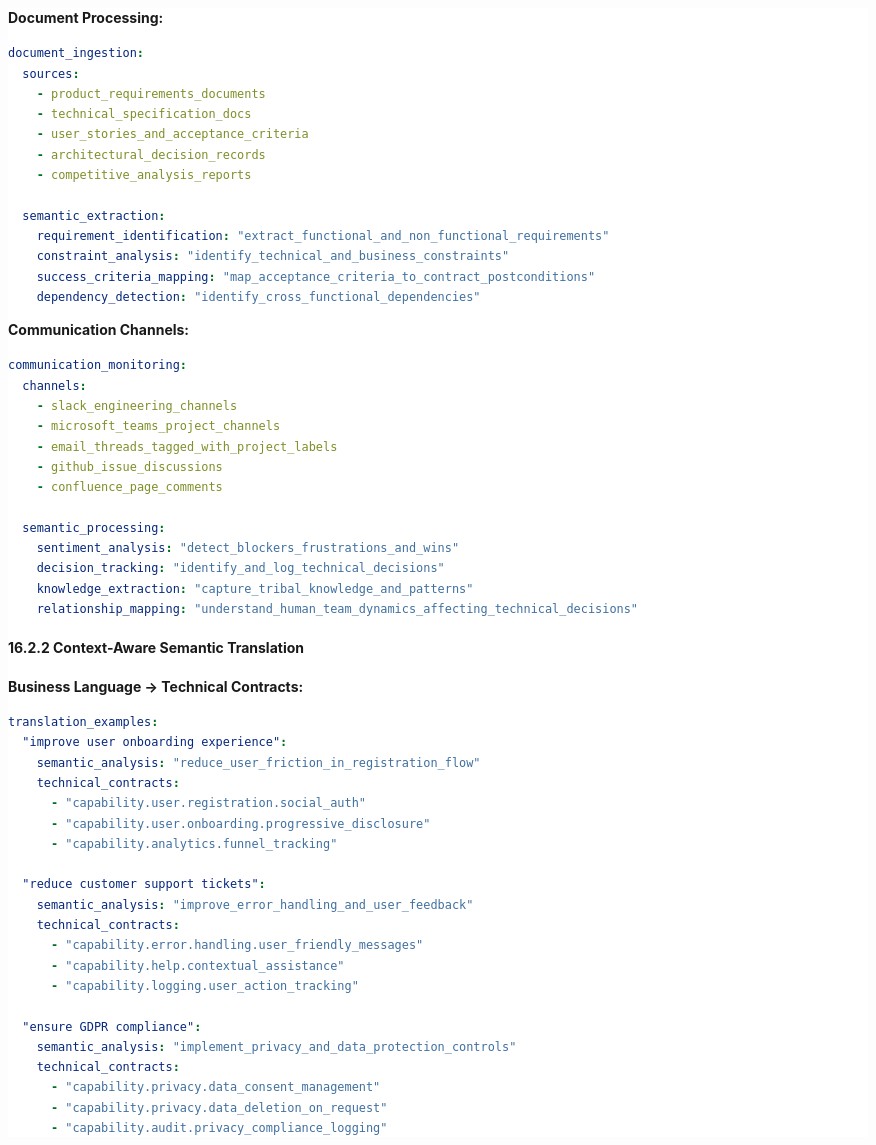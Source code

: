 **Document Processing:**
```yaml
document_ingestion:
  sources:
    - product_requirements_documents
    - technical_specification_docs  
    - user_stories_and_acceptance_criteria
    - architectural_decision_records
    - competitive_analysis_reports
    
  semantic_extraction:
    requirement_identification: "extract_functional_and_non_functional_requirements"
    constraint_analysis: "identify_technical_and_business_constraints"
    success_criteria_mapping: "map_acceptance_criteria_to_contract_postconditions"
    dependency_detection: "identify_cross_functional_dependencies"
```

**Communication Channels:**
```yaml
communication_monitoring:
  channels:
    - slack_engineering_channels
    - microsoft_teams_project_channels
    - email_threads_tagged_with_project_labels
    - github_issue_discussions
    - confluence_page_comments
    
  semantic_processing:
    sentiment_analysis: "detect_blockers_frustrations_and_wins"
    decision_tracking: "identify_and_log_technical_decisions"
    knowledge_extraction: "capture_tribal_knowledge_and_patterns"
    relationship_mapping: "understand_human_team_dynamics_affecting_technical_decisions"
```

#### 16.2.2 Context-Aware Semantic Translation

**Business Language → Technical Contracts:**
```yaml
translation_examples:
  "improve user onboarding experience":
    semantic_analysis: "reduce_user_friction_in_registration_flow"
    technical_contracts:
      - "capability.user.registration.social_auth"
      - "capability.user.onboarding.progressive_disclosure"
      - "capability.analytics.funnel_tracking"
  
  "reduce customer support tickets":
    semantic_analysis: "improve_error_handling_and_user_feedback"
    technical_contracts:
      - "capability.error.handling.user_friendly_messages"
      - "capability.help.contextual_assistance"
      - "capability.logging.user_action_tracking"
      
  "ensure GDPR compliance":
    semantic_analysis: "implement_privacy_and_data_protection_controls"
    technical_contracts:
      - "capability.privacy.data_consent_management"
      - "capability.privacy.data_deletion_on_request"
      - "capability.audit.privacy_compliance_logging"
```
